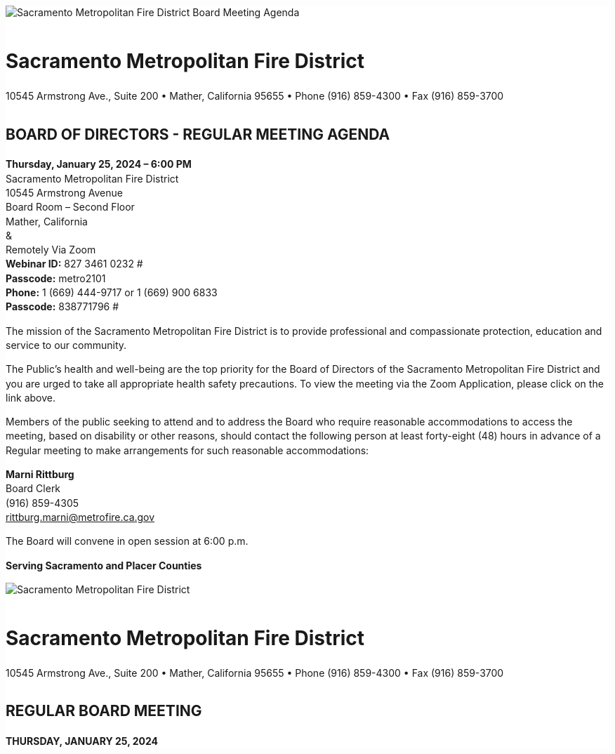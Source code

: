 
![Sacramento Metropolitan Fire District Board Meeting Agenda](https://us06web.zoom.us/82734610232?pwd=SFlLQ1Znd2RSmhdXZVQh4d1VWz09)

# Sacramento Metropolitan Fire District
10545 Armstrong Ave., Suite 200 • Mather, California 95655 • Phone (916) 859-4300 • Fax (916) 859-3700

## BOARD OF DIRECTORS - REGULAR MEETING AGENDA

**Thursday, January 25, 2024 – 6:00 PM**  
Sacramento Metropolitan Fire District  
10545 Armstrong Avenue  
Board Room – Second Floor  
Mather, California  
&  
Remotely Via Zoom  
**Webinar ID:** 827 3461 0232 #  
**Passcode:** metro2101  
**Phone:** 1 (669) 444-9717 or 1 (669) 900 6833  
**Passcode:** 838771796 #

The mission of the Sacramento Metropolitan Fire District is to provide professional and compassionate protection, education and service to our community.

The Public’s health and well-being are the top priority for the Board of Directors of the Sacramento Metropolitan Fire District and you are urged to take all appropriate health safety precautions. To view the meeting via the Zoom Application, please click on the link above.

Members of the public seeking to attend and to address the Board who require reasonable accommodations to access the meeting, based on disability or other reasons, should contact the following person at least forty-eight (48) hours in advance of a Regular meeting to make arrangements for such reasonable accommodations:

**Marni Rittburg**  
Board Clerk  
(916) 859-4305  
rittburg.marni@metrofire.ca.gov

The Board will convene in open session at 6:00 p.m.

**Serving Sacramento and Placer Counties**

![Sacramento Metropolitan Fire District](https://www.sacmetrofiredistrict.org)

# Sacramento Metropolitan Fire District
10545 Armstrong Ave., Suite 200 • Mather, California 95655 • Phone (916) 859-4300 • Fax (916) 859-3700

## REGULAR BOARD MEETING
**THURSDAY, JANUARY 25, 2024**
